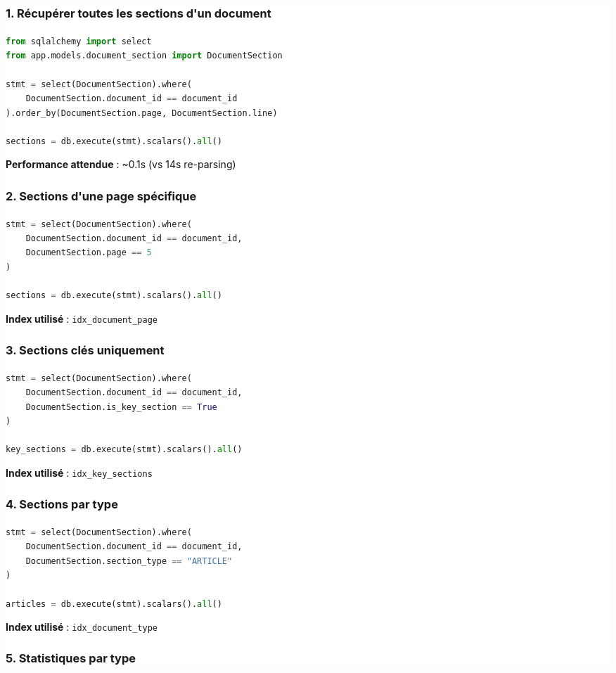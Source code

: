 ### 1. Récupérer toutes les sections d'un document

```python
from sqlalchemy import select
from app.models.document_section import DocumentSection

stmt = select(DocumentSection).where(
    DocumentSection.document_id == document_id
).order_by(DocumentSection.page, DocumentSection.line)

sections = db.execute(stmt).scalars().all()
```

**Performance attendue** : ~0.1s (vs 14s re-parsing)

### 2. Sections d'une page spécifique

```python
stmt = select(DocumentSection).where(
    DocumentSection.document_id == document_id,
    DocumentSection.page == 5
)

sections = db.execute(stmt).scalars().all()
```

**Index utilisé** : `idx_document_page`

### 3. Sections clés uniquement

```python
stmt = select(DocumentSection).where(
    DocumentSection.document_id == document_id,
    DocumentSection.is_key_section == True
)

key_sections = db.execute(stmt).scalars().all()
```

**Index utilisé** : `idx_key_sections`

### 4. Sections par type

```python
stmt = select(DocumentSection).where(
    DocumentSection.document_id == document_id,
    DocumentSection.section_type == "ARTICLE"
)

articles = db.execute(stmt).scalars().all()
```

**Index utilisé** : `idx_document_type`

### 5. Statistiques par type

